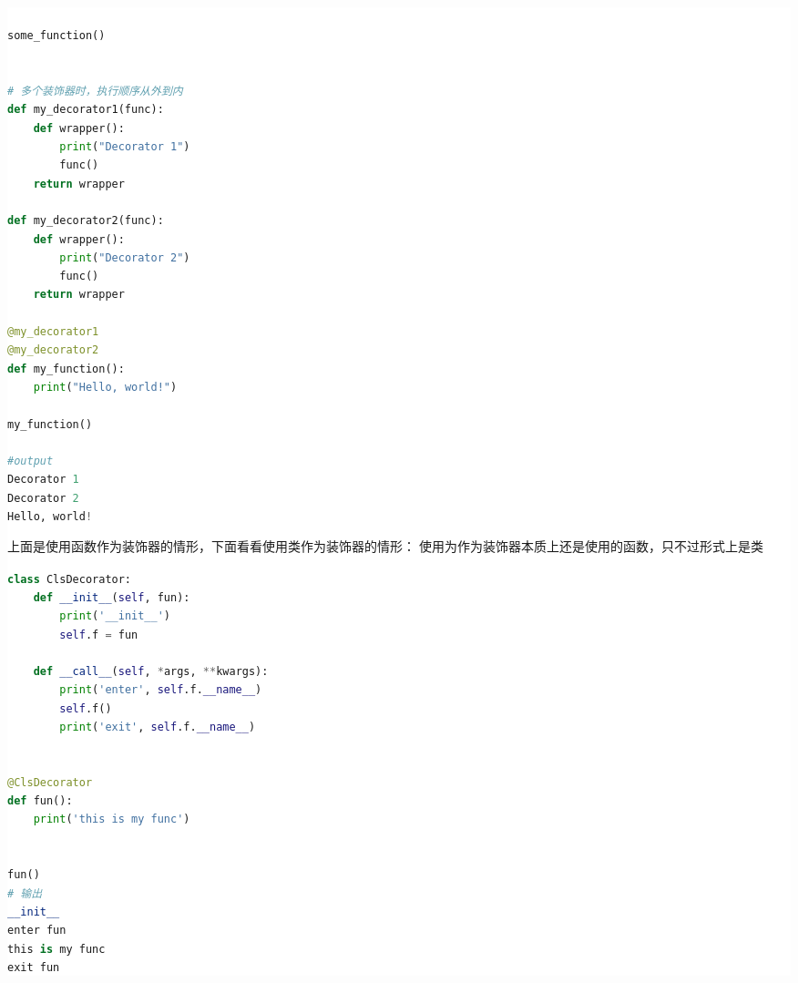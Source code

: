 ```python

some_function()


# 多个装饰器时，执行顺序从外到内
def my_decorator1(func):
    def wrapper():
        print("Decorator 1")
        func()
    return wrapper

def my_decorator2(func):
    def wrapper():
        print("Decorator 2")
        func()
    return wrapper

@my_decorator1
@my_decorator2
def my_function():
    print("Hello, world!")

my_function()

#output 
Decorator 1
Decorator 2
Hello, world!
```

上面是使用函数作为装饰器的情形，下面看看使用类作为装饰器的情形：
使用为作为装饰器本质上还是使用的函数，只不过形式上是类

```python
class ClsDecorator:
    def __init__(self, fun):
        print('__init__')
        self.f = fun

    def __call__(self, *args, **kwargs):
        print('enter', self.f.__name__)
        self.f()
        print('exit', self.f.__name__)


@ClsDecorator
def fun():
    print('this is my func')


fun()
# 输出
__init__
enter fun
this is my func
exit fun
```
